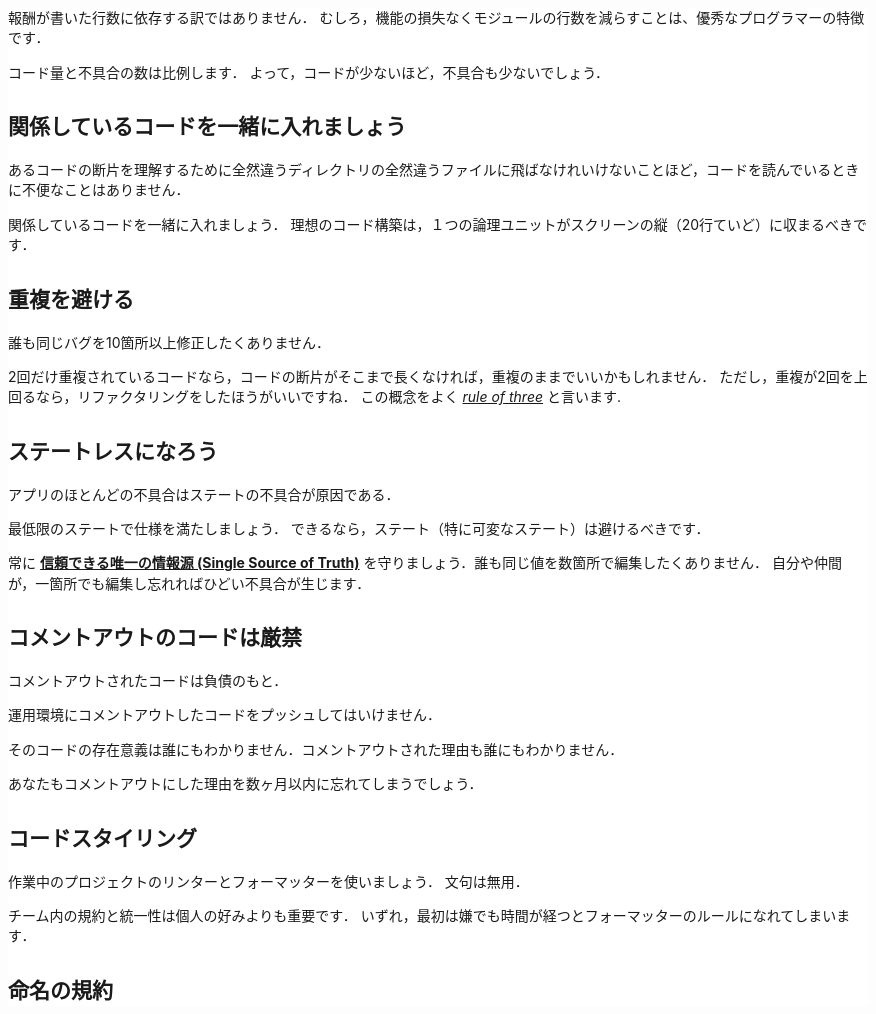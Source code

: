 報酬が書いた行数に依存する訳ではありません．
むしろ，機能の損失なくモジュールの行数を減らすことは、優秀なプログラマーの特徴です．

コード量と不具合の数は比例します．
よって，コードが少ないほど，不具合も少ないでしょう．

## 関係しているコードを一緒に入れましょう

あるコードの断片を理解するために全然違うディレクトリの全然違うファイルに飛ばなけれいけないことほど，コードを読んでいるときに不便なことはありません．

関係しているコードを一緒に入れましょう．
理想のコード構築は，１つの論理ユニットがスクリーンの縦（20行ていど）に収まるべきです．

## 重複を避ける

誰も同じバグを10箇所以上修正したくありません．

2回だけ重複されているコードなら，コードの断片がそこまで長くなければ，重複のままでいいかもしれません．
ただし，重複が2回を上回るなら，リファクタリングをしたほうがいいですね．
この概念をよく *[rule of three](https://en.wikipedia.org/wiki/Rule_of_three_(computer_programming))* と言います.


## ステートレスになろう

アプリのほとんどの不具合はステートの不具合が原因である．

最低限のステートで仕様を満たしましょう．
できるなら，ステート（特に可変なステート）は避けるべきです．

常に **[信頼できる唯一の情報源 (Single Source of Truth)](https://ja.wikipedia.org/wiki/%E4%BF%A1%E9%A0%BC%E3%81%A7%E3%81%8D%E3%82%8B%E5%94%AF%E4%B8%80%E3%81%AE%E6%83%85%E5%A0%B1%E6%BA%90)** を守りましょう．誰も同じ値を数箇所で編集したくありません．
自分や仲間が，一箇所でも編集し忘れればひどい不具合が生じます．


## コメントアウトのコードは厳禁

コメントアウトされたコードは負債のもと．

運用環境にコメントアウトしたコードをプッシュしてはいけません．

そのコードの存在意義は誰にもわかりません．コメントアウトされた理由も誰にもわかりません．

あなたもコメントアウトにした理由を数ヶ月以内に忘れてしまうでしょう．

## コードスタイリング

作業中のプロジェクトのリンターとフォーマッターを使いましょう．
文句は無用．

チーム内の規約と統一性は個人の好みよりも重要です．
いずれ，最初は嫌でも時間が経つとフォーマッターのルールになれてしまいます．

## 命名の規約
